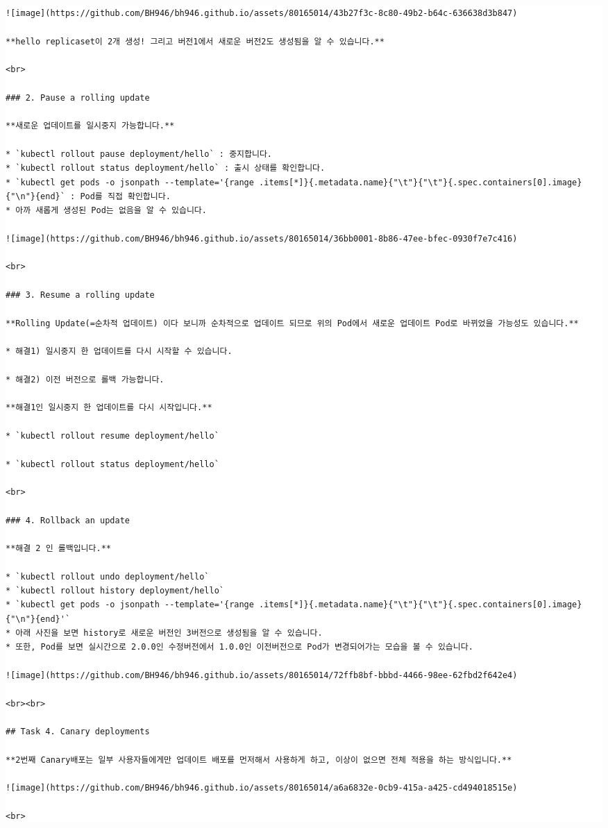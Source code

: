  `````
![image](https://github.com/BH946/bh946.github.io/assets/80165014/43b27f3c-8c80-49b2-b64c-636638d3b847) 

**hello replicaset이 2개 생성! 그리고 버전1에서 새로운 버전2도 생성됨을 알 수 있습니다.**

<br>

### 2. Pause a rolling update

**새로운 업데이트를 일시중지 가능합니다.**

* `kubectl rollout pause deployment/hello` : 중지합니다.
* `kubectl rollout status deployment/hello` : 출시 상태를 확인합니다.
* `kubectl get pods -o jsonpath --template='{range .items[*]}{.metadata.name}{"\t"}{"\t"}{.spec.containers[0].image}{"\n"}{end}` : Pod를 직접 확인합니다.
  * 아까 새롭게 생성된 Pod는 없음을 알 수 있습니다.

![image](https://github.com/BH946/bh946.github.io/assets/80165014/36bb0001-8b86-47ee-bfec-0930f7e7c416) 

<br>

### 3. Resume a rolling update

**Rolling Update(=순차적 업데이트) 이다 보니까 순차적으로 업데이트 되므로 위의 Pod에서 새로운 업데이트 Pod로 바뀌었을 가능성도 있습니다.**

* 해결1) 일시중지 한 업데이트를 다시 시작할 수 있습니다.

* 해결2) 이전 버전으로 롤백 가능합니다.

**해결1인 일시중지 한 업데이트를 다시 시작입니다.**

* `kubectl rollout resume deployment/hello`

* `kubectl rollout status deployment/hello`

<br>

### 4. Rollback an update

**해결 2 인 롤백입니다.**

* `kubectl rollout undo deployment/hello`
* `kubectl rollout history deployment/hello`
* `kubectl get pods -o jsonpath --template='{range .items[*]}{.metadata.name}{"\t"}{"\t"}{.spec.containers[0].image}{"\n"}{end}'`
  * 아래 사진을 보면 history로 새로운 버전인 3버전으로 생성됨을 알 수 있습니다.
  * 또한, Pod를 보면 실시간으로 2.0.0인 수정버전에서 1.0.0인 이전버전으로 Pod가 변경되어가는 모습을 볼 수 있습니다.

![image](https://github.com/BH946/bh946.github.io/assets/80165014/72ffb8bf-bbbd-4466-98ee-62fbd2f642e4) 

<br><br>

## Task 4. Canary deployments

**2번째 Canary배포는 일부 사용자들에게만 업데이트 배포를 먼저해서 사용하게 하고, 이상이 없으면 전체 적용을 하는 방식입니다.**

![image](https://github.com/BH946/bh946.github.io/assets/80165014/a6a6832e-0cb9-415a-a425-cd494018515e) 

<br>

  `````